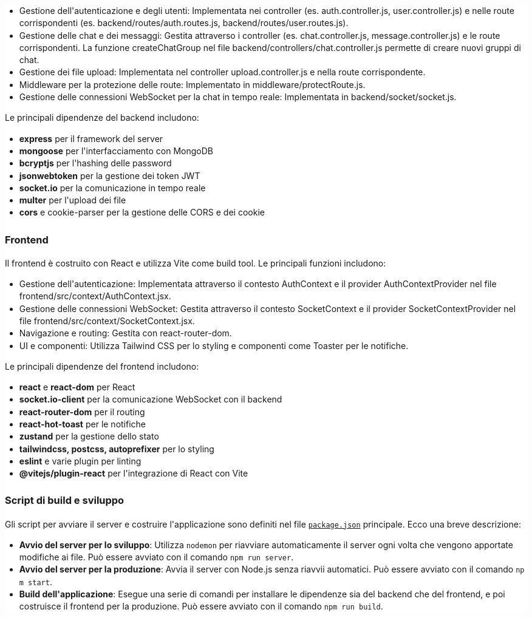 - Gestione dell'autenticazione e degli utenti: Implementata nei controller (es. auth.controller.js, user.controller.js) e nelle route corrispondenti (es. backend/routes/auth.routes.js, backend/routes/user.routes.js).
- Gestione delle chat e dei messaggi: Gestita attraverso i controller (es. chat.controller.js, message.controller.js) e le route corrispondenti. La funzione createChatGroup nel file backend/controllers/chat.controller.js permette di creare nuovi gruppi di chat.
- Gestione dei file upload: Implementata nel controller upload.controller.js e nella route corrispondente.
- Middleware per la protezione delle route: Implementato in middleware/protectRoute.js.
- Gestione delle connessioni WebSocket per la chat in tempo reale: Implementata in backend/socket/socket.js.

Le principali dipendenze del backend includono:
- **express** per il framework del server
- **mongoose** per l'interfacciamento con MongoDB
- **bcryptjs** per l'hashing delle password
- **jsonwebtoken** per la gestione dei token JWT
- **socket.io** per la comunicazione in tempo reale
- **multer** per l'upload dei file
- **cors** e cookie-parser per la gestione delle CORS e dei cookie

### Frontend
Il frontend è costruito con React e utilizza Vite come build tool. Le principali funzioni includono:

- Gestione dell'autenticazione: Implementata attraverso il contesto AuthContext e il provider AuthContextProvider nel file frontend/src/context/AuthContext.jsx.
- Gestione delle connessioni WebSocket: Gestita attraverso il contesto SocketContext e il provider SocketContextProvider nel file frontend/src/context/SocketContext.jsx.
- Navigazione e routing: Gestita con react-router-dom.
- UI e componenti: Utilizza Tailwind CSS per lo styling e componenti come Toaster per le notifiche.

Le principali dipendenze del frontend includono:

- **react** e **react-dom** per React
- **socket.io-client** per la comunicazione WebSocket con il backend
- **react-router-dom** per il routing
- **react-hot-toast** per le notifiche
- **zustand** per la gestione dello stato
- **tailwindcss, postcss, autoprefixer** per lo styling
- **eslint** e varie plugin per linting
- **@vitejs/plugin-react** per l'integrazione di React con Vite

### Script di build e sviluppo

Gli script per avviare il server e costruire l'applicazione sono definiti nel file [`package.json`](package.json) principale. Ecco una breve descrizione:

- **Avvio del server per lo sviluppo**: Utilizza `nodemon` per riavviare automaticamente il server ogni volta che vengono apportate modifiche ai file. Può essere avviato con il comando `npm run server`.
- **Avvio del server per la produzione**: Avvia il server con Node.js senza riavvii automatici. Può essere avviato con il comando `npm start`.
- **Build dell'applicazione**: Esegue una serie di comandi per installare le dipendenze sia del backend che del frontend, e poi costruisce il frontend per la produzione. Può essere avviato con il comando `npm run build`.
